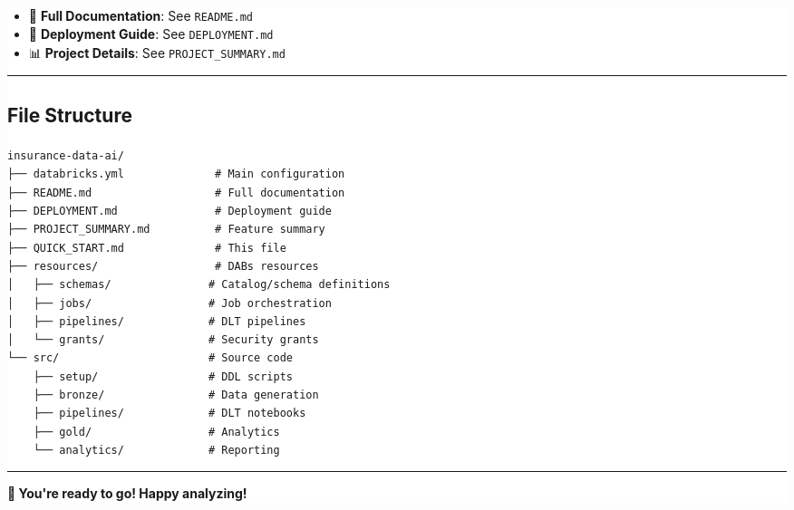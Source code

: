 - 📖 **Full Documentation**: See `README.md`
- 🚀 **Deployment Guide**: See `DEPLOYMENT.md`
- 📊 **Project Details**: See `PROJECT_SUMMARY.md`

---

## File Structure

```
insurance-data-ai/
├── databricks.yml              # Main configuration
├── README.md                   # Full documentation
├── DEPLOYMENT.md               # Deployment guide
├── PROJECT_SUMMARY.md          # Feature summary
├── QUICK_START.md              # This file
├── resources/                  # DABs resources
│   ├── schemas/               # Catalog/schema definitions
│   ├── jobs/                  # Job orchestration
│   ├── pipelines/             # DLT pipelines
│   └── grants/                # Security grants
└── src/                       # Source code
    ├── setup/                 # DDL scripts
    ├── bronze/                # Data generation
    ├── pipelines/             # DLT notebooks
    ├── gold/                  # Analytics
    └── analytics/             # Reporting
```

---

**🎉 You're ready to go! Happy analyzing!**

